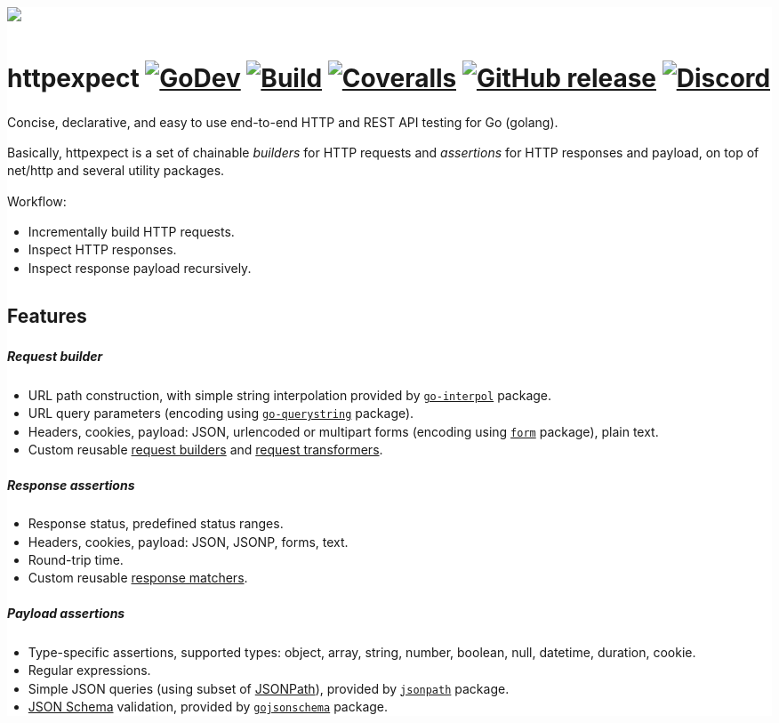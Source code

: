 ![](_images/logo.png)

# httpexpect [![GoDev](https://img.shields.io/badge/go.dev-reference-007d9c?logo=go&logoColor=white)](https://pkg.go.dev/github.com/gavv/httpexpect/v2) [![Build](https://github.com/gavv/httpexpect/workflows/build/badge.svg)](https://github.com/gavv/httpexpect/actions) [![Coveralls](https://coveralls.io/repos/github/gavv/httpexpect/badge.svg?branch=master)](https://coveralls.io/github/gavv/httpexpect?branch=master) [![GitHub release](https://img.shields.io/github/tag/gavv/httpexpect.svg)](https://github.com/gavv/httpexpect/releases) [![Discord](https://img.shields.io/discord/1047473005900615780?logo=discord&label=discord&color=blueviolet&logoColor=white)](https://discord.gg/5SCPCuCWA9)

Concise, declarative, and easy to use end-to-end HTTP and REST API testing for Go (golang).

Basically, httpexpect is a set of chainable *builders* for HTTP requests and *assertions* for HTTP responses and payload, on top of net/http and several utility packages.

Workflow:

* Incrementally build HTTP requests.
* Inspect HTTP responses.
* Inspect response payload recursively.

## Features

##### Request builder

* URL path construction, with simple string interpolation provided by [`go-interpol`](https://github.com/imkira/go-interpol) package.
* URL query parameters (encoding using [`go-querystring`](https://github.com/google/go-querystring) package).
* Headers, cookies, payload: JSON, urlencoded or multipart forms (encoding using [`form`](https://github.com/ajg/form) package), plain text.
* Custom reusable [request builders](#reusable-builders) and [request transformers](#request-transformers).

##### Response assertions

* Response status, predefined status ranges.
* Headers, cookies, payload: JSON, JSONP, forms, text.
* Round-trip time.
* Custom reusable [response matchers](#reusable-matchers).

##### Payload assertions

* Type-specific assertions, supported types: object, array, string, number, boolean, null, datetime, duration, cookie.
* Regular expressions.
* Simple JSON queries (using subset of [JSONPath](http://goessner.net/articles/JsonPath/)), provided by [`jsonpath`](https://github.com/yalp/jsonpath) package.
* [JSON Schema](http://json-schema.org/) validation, provided by [`gojsonschema`](https://github.com/xeipuuv/gojsonschema) package.
